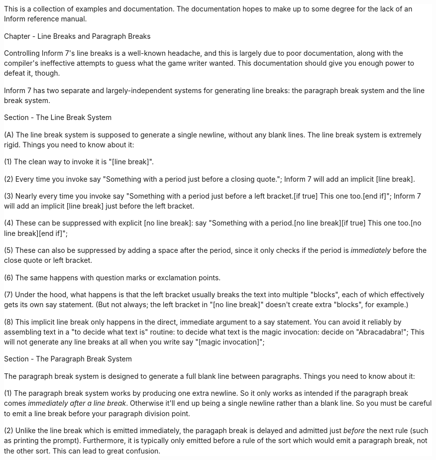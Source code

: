 This is a collection of examples and documentation.  The documentation hopes to make up to some degree for the lack of an Inform reference manual.

Chapter - Line Breaks and Paragraph Breaks

Controlling Inform 7's line breaks is a well-known headache, and this is largely due to poor documentation, along with the compiler's ineffective attempts to guess what the game writer wanted.  This documentation should give you enough power to defeat it, though.

Inform 7 has two separate and largely-independent systems for generating line breaks: the paragraph break system and the line break system.

Section - The Line Break System

(A) The line break system is supposed to generate a single newline, without any blank lines. The line break system is extremely rigid.  Things you need to know about it:

(1) The clean way to invoke it is "[line break]".

(2) Every time you invoke
	say "Something with a period just before a closing quote.";
Inform 7 will add an implicit [line break].

(3) Nearly every time you invoke
	say "Something with a period just before a left bracket.[if true] This one too.[end if]";
Inform 7 will add an implicit [line break] just before the left bracket.

(4) These can be suppressed with explicit [no line break]:
	say "Something with a period.[no line break][if true] This one too.[no line break][end if]";

(5) These can also be suppressed by adding a space after the period, since it only checks if the period is *immediately* before the close quote or left bracket.

(6) The same happens with question marks or exclamation points.

(7) Under the hood, what happens is that the left bracket usually breaks the text into multiple "blocks", each of which effectively gets its own say statement.  (But not always; the left bracket in "[no line break]" doesn't create extra "blocks", for example.)

(8) This implicit line break only happens in the direct, immediate argument to a say statement.  You can avoid it reliably by assembling text in a "to decide what text is" routine:
	to decide what text is the magic invocation:
		decide on "Abracadabra!";
This will not generate any line breaks at all when you write
	say "[magic invocation]";

Section - The Paragraph Break System

The paragraph break system is designed to generate a full blank line between paragraphs.  Things you need to know about it:

(1) The paragraph break system works by producing one extra newline.  So it only works as intended if the paragraph break comes *immediately after a line break*.  Otherwise it'll end up being a single newline rather than a blank line.  So you must be careful to emit a line break before your paragraph division point.

(2) Unlike the line break which is emitted immediately, the paragaph break is delayed and admitted just *before* the next rule (such as printing the prompt).  Furthermore, it is typically only emitted before a rule of the sort which would emit a paragraph break, not the other sort.  This can lead to great confusion.
